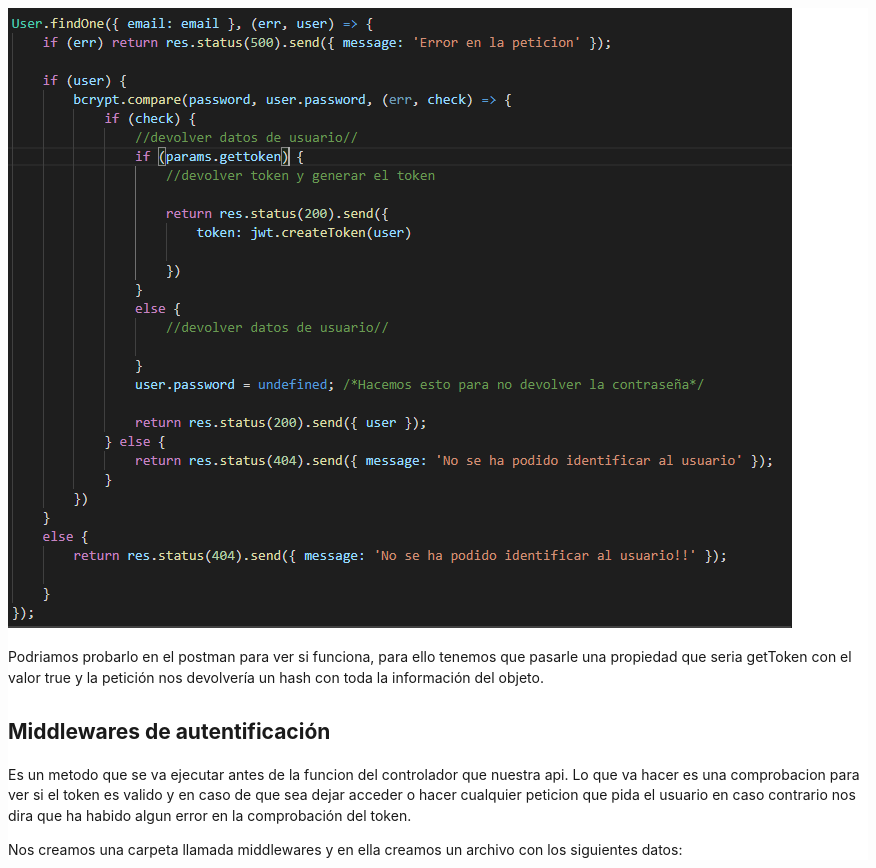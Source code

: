 ![](img_readme/9.PNG)

Podriamos probarlo en el postman para ver si funciona, para ello tenemos que pasarle una propiedad que seria getToken con el valor true y la petición nos devolvería un hash con toda la información del objeto.


## Middlewares de autentificación

Es un metodo que se va ejecutar antes de la funcion del controlador que nuestra api. Lo que va hacer es una comprobacion para ver si el token es valido y en caso de que sea dejar acceder o hacer cualquier peticion que pida el usuario en caso contrario nos dira que ha habido algun error en la comprobación del token.

Nos creamos una carpeta llamada middlewares y en ella creamos un archivo con los siguientes datos:
